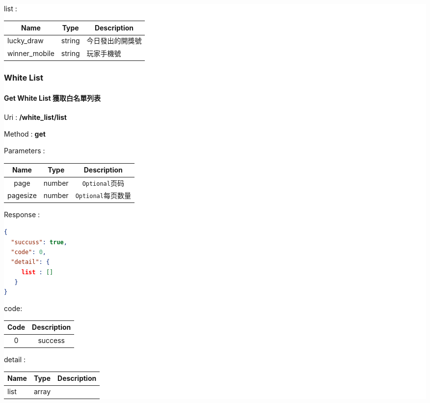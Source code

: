 

list :

| Name          | Type   | Description      |
| ------------- | ------ | ---------------- |
| lucky_draw    | string | 今日發出的開獎號 |
| winner_mobile | string | 玩家手機號       |







### White List



#### Get White List  獲取白名單列表


Uri 		:  **/white_list/list**

Method  	:  **get**

Parameters :



|     Name      |                         Type                          |                         Description                          |
| :-----------: | :---------------------------------------------------: | :----------------------------------------------------------: |
| page      | number | `Optional`页码                        |
| pagesize  | number | `Optional`每页数量                    |



Response :

```json
{
  "succuss": true,
  "code": 0,
  "detail": { 
     list : []
   }
}
```


code:

| Code |  Description |
| :--: |  :---------: |
|  0   |  success |


detail :

|    Name    |   Type   |  Description   |
|-------|------|-------|
| list | array| |
